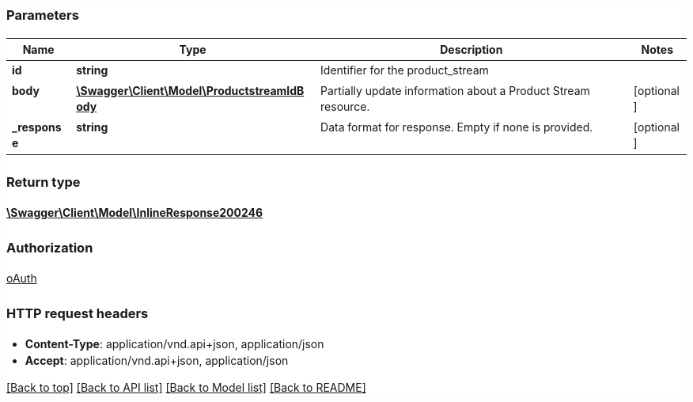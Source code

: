 ### Parameters

Name | Type | Description  | Notes
------------- | ------------- | ------------- | -------------
 **id** | **string**| Identifier for the product_stream |
 **body** | [**\Swagger\Client\Model\ProductstreamIdBody**](../Model/ProductstreamIdBody.md)| Partially update information about a Product Stream resource. | [optional]
 **_response** | **string**| Data format for response. Empty if none is provided. | [optional]

### Return type

[**\Swagger\Client\Model\InlineResponse200246**](../Model/InlineResponse200246.md)

### Authorization

[oAuth](../../README.md#oAuth)

### HTTP request headers

 - **Content-Type**: application/vnd.api+json, application/json
 - **Accept**: application/vnd.api+json, application/json

[[Back to top]](#) [[Back to API list]](../../README.md#documentation-for-api-endpoints) [[Back to Model list]](../../README.md#documentation-for-models) [[Back to README]](../../README.md)


